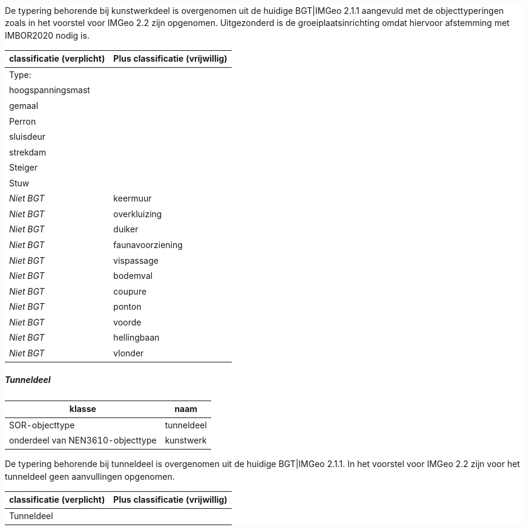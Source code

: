 De typering behorende bij kunstwerkdeel is overgenomen uit de huidige BGT|IMGeo 2.1.1 aangevuld met de objecttyperingen zoals in het voorstel voor IMGeo 2.2 zijn opgenomen. Uitgezonderd is de groeiplaatsinrichting omdat hiervoor afstemming met IMBOR2020 nodig is.



|classificatie (verplicht)	| Plus classificatie (vrijwillig)|
|---------------------------|--------------------------------|
|Type:| |	 	 
|hoogspanningsmast	 ||
|gemaal	 ||
|Perron	 ||
|sluisdeur	 ||
|strekdam	 ||
|Steiger	 ||
|Stuw	 ||
|*Niet BGT*	|keermuur|
|*Niet BGT*	|overkluizing|
|*Niet BGT*	|duiker|
|*Niet BGT*	|faunavoorziening|
|*Niet BGT*	|vispassage|
|*Niet BGT*	|bodemval|
|*Niet BGT*	|coupure|
|*Niet BGT*	|ponton|
|*Niet BGT*	|voorde|
|*Niet BGT*	|hellingbaan|
|*Niet BGT*	|vlonder|

##### Tunneldeel

| klasse  | naam  |
|---|---|
|SOR-objecttype   | tunneldeel  |
| onderdeel van NEN3610-objecttype | kunstwerk  |

De typering behorende bij tunneldeel is overgenomen uit de huidige BGT|IMGeo 2.1.1. In het voorstel voor IMGeo 2.2 zijn voor het tunneldeel geen aanvullingen opgenomen.

|classificatie (verplicht)	| Plus classificatie (vrijwillig)|
|---------------------------|--------------------------------|
|Tunneldeel| |	 

